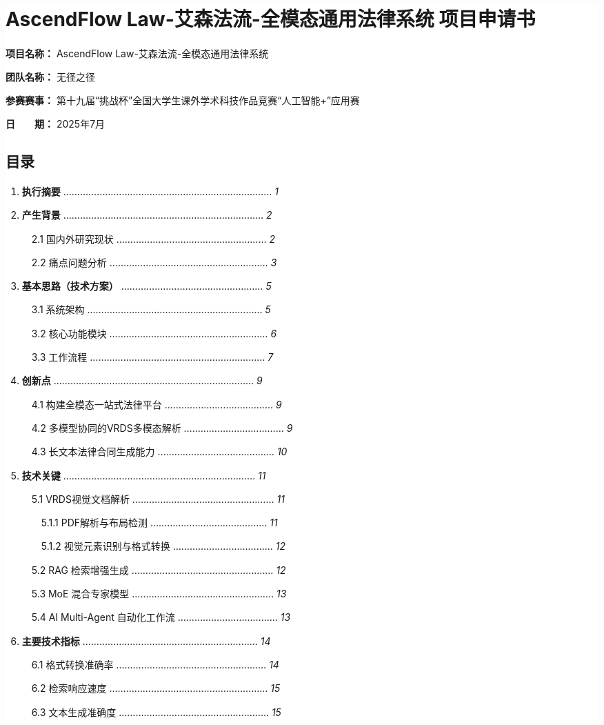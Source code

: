 # **AscendFlow Law-艾森法流-全模态通用法律系统 项目申请书**

**项目名称：** AscendFlow Law-艾森法流-全模态通用法律系统

**团队名称：** 无径之径

**参赛赛事：** 第十九届“挑战杯”全国大学生课外学术科技作品竞赛“人工智能+”应用赛

**日  期：** 2025年7月





## **目录**





1. **执行摘要** ………………………………………………………………… *1*

2. **产生背景** ……………………………………………………………… *2*

    2.1 国内外研究现状 ……………………………………………… *2*

    2.2 痛点问题分析 ………………………………………………… *3*

3. **基本思路（技术方案）** …………………………………………… *5*

    3.1 系统架构 ……………………………………………………… *5*

    3.2 核心功能模块 ………………………………………………… *6*

    3.3 工作流程 ……………………………………………………… *7*

4. **创新点** ……………………………………………………………… *9*

    4.1 构建全模态一站式法律平台 ………………………………… *9*

    4.2 多模型协同的VRDS多模态解析 ……………………………… *9*

    4.3 长文本法律合同生成能力 …………………………………… *10*

5. **技术关键** …………………………………………………………… *11*

    5.1 VRDS视觉文档解析 …………………………………………… *11*

     5.1.1 PDF解析与布局检测 …………………………………… *11*

     5.1.2 视觉元素识别与格式转换 ……………………………… *12*

    5.2 RAG 检索增强生成 …………………………………………… *12*

    5.3 MoE 混合专家模型 …………………………………………… *13*

    5.4 AI Multi-Agent 自动化工作流 ……………………………… *13*

6. **主要技术指标** ……………………………………………………… *14*

    6.1 格式转换准确率 ……………………………………………… *14*

    6.2 检索响应速度 ………………………………………………… *15*

    6.3 文本生成准确度 ……………………………………………… *15*
